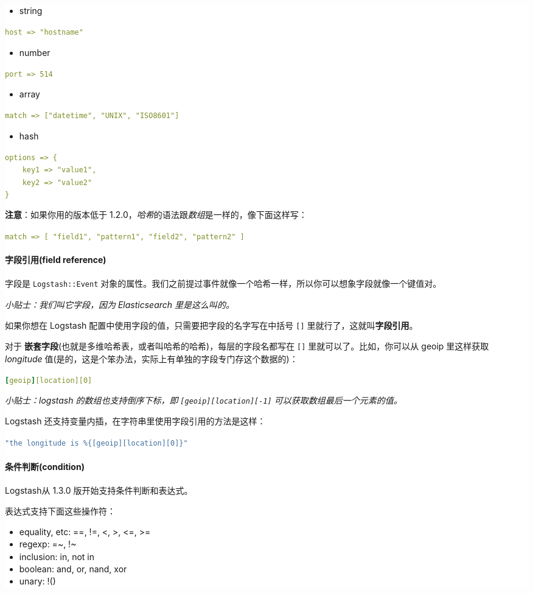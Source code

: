 - string

```yaml
host => "hostname"
```

- number

```yaml
port => 514
```

- array

```yaml
match => ["datetime", "UNIX", "ISO8601"]
```

- hash

```yaml
options => {
    key1 => "value1",
    key2 => "value2"
}
```

**注意**：如果你用的版本低于 1.2.0，*哈希*的语法跟*数组*是一样的，像下面这样写：

```yaml
match => [ "field1", "pattern1", "field2", "pattern2" ]
```

#### 字段引用(field reference)

字段是 `Logstash::Event` 对象的属性。我们之前提过事件就像一个哈希一样，所以你可以想象字段就像一个键值对。

*小贴士：我们叫它字段，因为 Elasticsearch 里是这么叫的。*

如果你想在 Logstash 配置中使用字段的值，只需要把字段的名字写在中括号 `[]` 里就行了，这就叫**字段引用**。

对于 **嵌套字段**(也就是多维哈希表，或者叫哈希的哈希)，每层的字段名都写在 `[]` 里就可以了。比如，你可以从 geoip 里这样获取 *longitude* 值(是的，这是个笨办法，实际上有单独的字段专门存这个数据的)：

```yaml
[geoip][location][0]
```

*小贴士：logstash 的数组也支持倒序下标，即 `[geoip][location][-1]` 可以获取数组最后一个元素的值。*

Logstash 还支持变量内插，在字符串里使用字段引用的方法是这样：

```yaml
"the longitude is %{[geoip][location][0]}"
```

#### 条件判断(condition)

Logstash从 1.3.0 版开始支持条件判断和表达式。

表达式支持下面这些操作符：

- equality, etc: ==, !=, <, >, <=, >=
- regexp: =~, !~
- inclusion: in, not in
- boolean: and, or, nand, xor
- unary: !()
